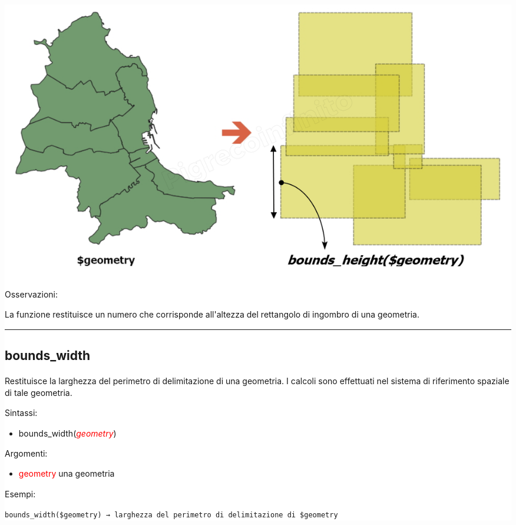 [![](../../img/geometria/bounds/bounds_height1.png)](../../img/geometria/bounds/bounds_height1.png)

Osservazioni:

La funzione restituisce un numero che corrisponde all'altezza del rettangolo di ingombro di una geometria.

---

## bounds_width

Restituisce la larghezza del perimetro di delimitazione di una geometria. I calcoli sono effettuati nel sistema di riferimento spaziale di tale geometria.

Sintassi:

- bounds_width(*<span style="color:red;">geometry</span>*)

Argomenti:

* <span style="color:red;">geometry</span> una geometria

Esempi:

```
bounds_width($geometry) → larghezza del perimetro di delimitazione di $geometry
```
